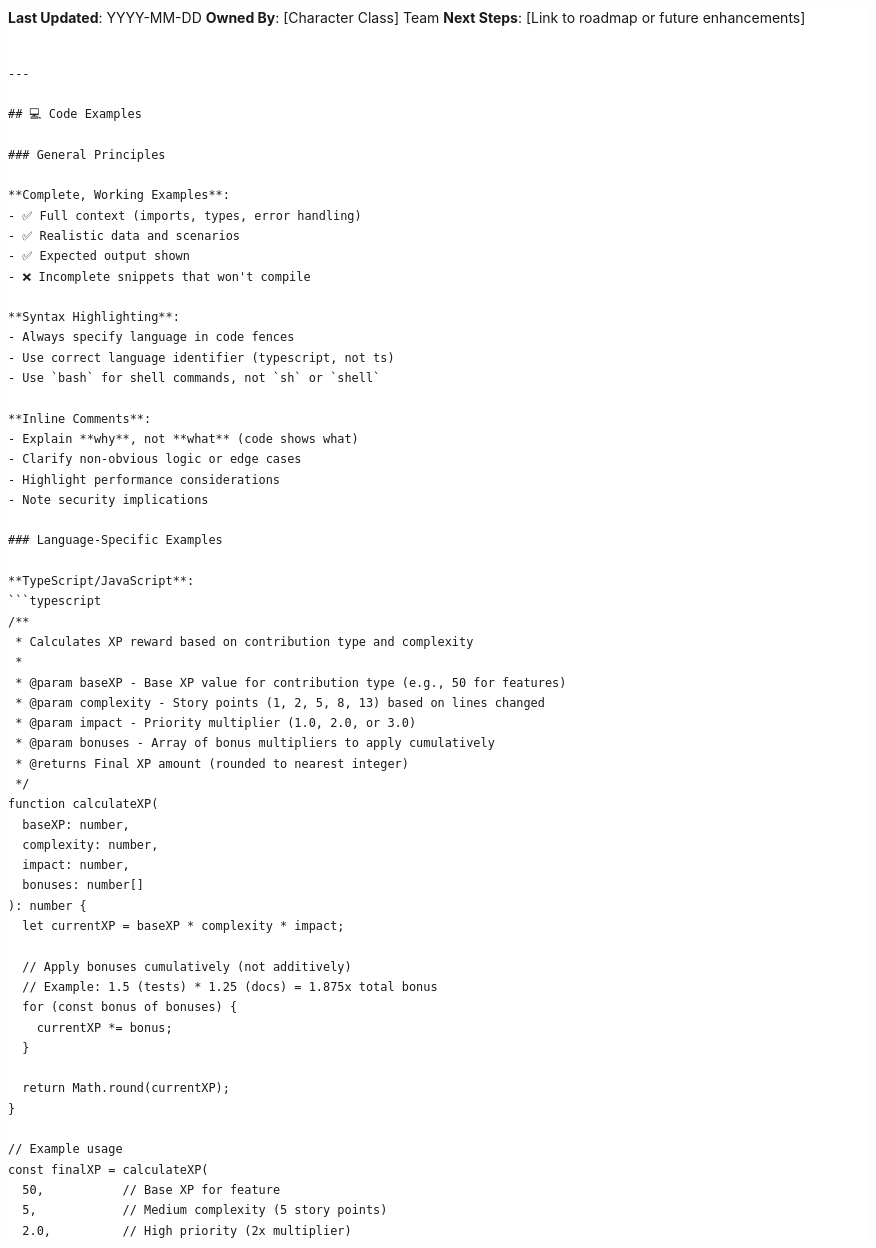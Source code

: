 
**Last Updated**: YYYY-MM-DD
**Owned By**: [Character Class] Team
**Next Steps**: [Link to roadmap or future enhancements]
```

---

## 💻 Code Examples

### General Principles

**Complete, Working Examples**:
- ✅ Full context (imports, types, error handling)
- ✅ Realistic data and scenarios
- ✅ Expected output shown
- ❌ Incomplete snippets that won't compile

**Syntax Highlighting**:
- Always specify language in code fences
- Use correct language identifier (typescript, not ts)
- Use `bash` for shell commands, not `sh` or `shell`

**Inline Comments**:
- Explain **why**, not **what** (code shows what)
- Clarify non-obvious logic or edge cases
- Highlight performance considerations
- Note security implications

### Language-Specific Examples

**TypeScript/JavaScript**:
```typescript
/**
 * Calculates XP reward based on contribution type and complexity
 *
 * @param baseXP - Base XP value for contribution type (e.g., 50 for features)
 * @param complexity - Story points (1, 2, 5, 8, 13) based on lines changed
 * @param impact - Priority multiplier (1.0, 2.0, or 3.0)
 * @param bonuses - Array of bonus multipliers to apply cumulatively
 * @returns Final XP amount (rounded to nearest integer)
 */
function calculateXP(
  baseXP: number,
  complexity: number,
  impact: number,
  bonuses: number[]
): number {
  let currentXP = baseXP * complexity * impact;

  // Apply bonuses cumulatively (not additively)
  // Example: 1.5 (tests) * 1.25 (docs) = 1.875x total bonus
  for (const bonus of bonuses) {
    currentXP *= bonus;
  }

  return Math.round(currentXP);
}

// Example usage
const finalXP = calculateXP(
  50,           // Base XP for feature
  5,            // Medium complexity (5 story points)
  2.0,          // High priority (2x multiplier)
```